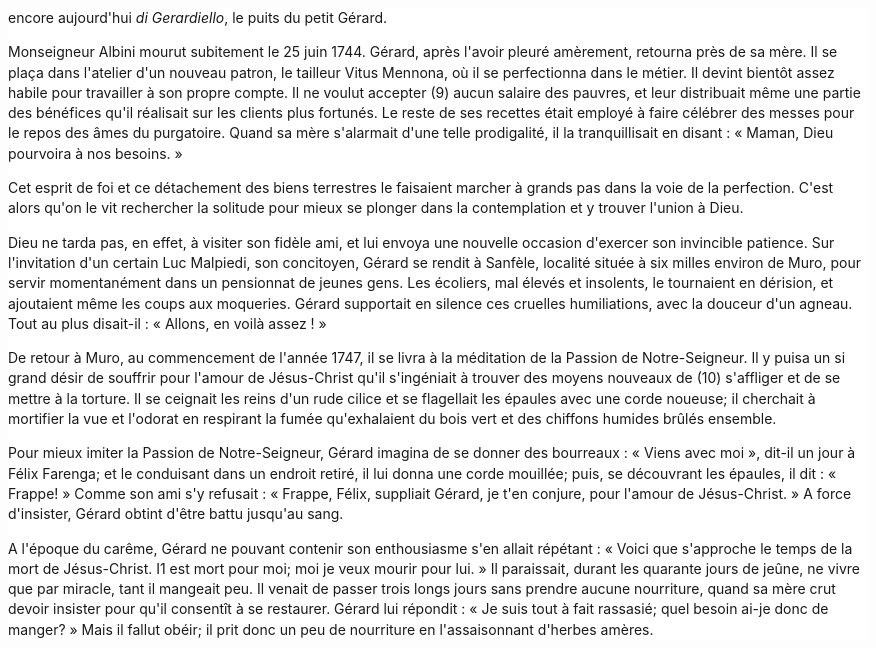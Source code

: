 encore aujourd'hui *di Gerardiello*, le puits du
petit Gérard.

Monseigneur Albini
mourut subitement le 25 juin 1744. Gérard, après l'avoir pleuré amèrement,
retourna près de sa mère. Il se plaça dans l'atelier d'un nouveau patron, le
tailleur Vitus Mennona, où
il se perfectionna dans le métier. Il devint bientôt assez habile pour
travailler à son propre compte. Il ne voulut accepter (9) aucun salaire des
pauvres, et leur distribuait même une partie des bénéfices qu'il réalisait sur
les clients plus fortunés. Le reste de ses recettes était employé à faire
célébrer des messes pour le repos des âmes du purgatoire. Quand sa mère
s'alarmait d'une telle prodigalité, il la tranquillisait en disant : « Maman,
Dieu pourvoira à nos besoins. »

Cet esprit de foi et ce
détachement des biens terrestres le faisaient marcher à grands pas dans la voie
de la perfection. C'est alors qu'on le vit rechercher la solitude pour mieux se
plonger dans la contemplation et y trouver l'union à Dieu.

Dieu ne tarda pas, en effet, à
visiter son fidèle ami, et lui envoya une nouvelle occasion d'exercer son
invincible patience. Sur l'invitation d'un certain Luc Malpiedi,
son concitoyen, Gérard se rendit à Sanfèle, localité
située à six milles environ de Muro, pour servir
momentanément dans un pensionnat de jeunes gens. Les écoliers, mal élevés et
insolents, le tournaient en dérision, et ajoutaient même les coups aux
moqueries. Gérard supportait en silence ces cruelles humiliations, avec la
douceur d'un agneau. Tout au plus disait-il : « Allons, en voilà assez ! »

De retour à Muro,
au commencement de l'année 1747, il se livra à la méditation de la Passion de Notre-Seigneur. Il y puisa un si grand désir de souffrir
pour l'amour de Jésus-Christ qu'il s'ingéniait à trouver des moyens nouveaux de
(10) s'affliger et de se mettre à la torture. Il se ceignait les reins d'un
rude cilice et se flagellait les épaules avec une corde noueuse; il cherchait à
mortifier la vue et l'odorat en respirant la fumée qu'exhalaient
du bois vert et des chiffons humides brûlés ensemble.

Pour mieux imiter la Passion de Notre-Seigneur, Gérard imagina de se donner des bourreaux :
« Viens avec moi », dit-il un jour à Félix Farenga;
et le conduisant dans un endroit retiré, il lui donna une corde mouillée; puis,
se découvrant les épaules, il dit : « Frappe! » Comme son ami s'y refusait : «
Frappe, Félix, suppliait Gérard, je t'en conjure, pour l'amour de Jésus-Christ.
» A force d'insister, Gérard obtint d'être battu jusqu'au sang.

A l'époque du carême, Gérard ne
pouvant contenir son enthousiasme s'en allait répétant : « Voici que s'approche
le temps de la mort de Jésus-Christ. I1 est mort pour moi; moi je veux mourir
pour lui. » Il paraissait, durant les quarante jours de jeûne, ne vivre que par
miracle, tant il mangeait peu. Il venait de passer trois longs jours sans
prendre aucune nourriture, quand sa mère crut devoir insister pour qu'il
consentît à se restaurer. Gérard lui répondit : « Je suis tout à fait rassasié;
quel besoin ai-je donc de manger? » Mais il fallut obéir; il prit donc un peu
de nourriture en l'assaisonnant d'herbes amères.
